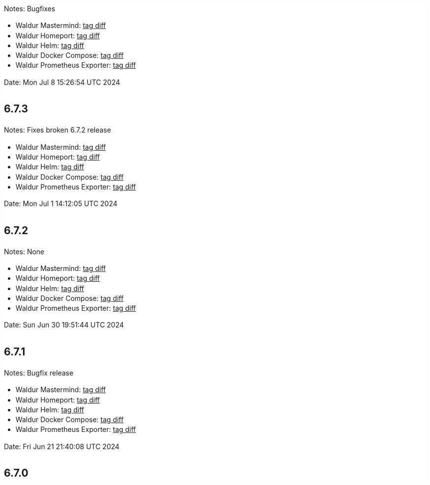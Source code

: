 Notes: Bugfixes

* Waldur Mastermind: [tag diff](https://github.com/waldur/waldur-mastermind/compare/6.7.3...6.7.4)
* Waldur Homeport: [tag diff](https://github.com/waldur/waldur-homeport/compare/6.7.3...6.7.4)
* Waldur Helm: [tag diff](https://github.com/waldur/waldur-helm/compare/6.7.3...6.7.4)
* Waldur Docker Compose: [tag diff](https://github.com/waldur/waldur-docker-compose/compare/6.7.3...6.7.4)
* Waldur Prometheus Exporter: [tag diff](https://github.com/waldur/waldur-prometheus-exporter/compare/6.7.3...6.7.4)

Date: Mon Jul  8 15:26:54 UTC 2024

## 6.7.3

Notes: Fixes broken 6.7.2 release

* Waldur Mastermind: [tag diff](https://github.com/waldur/waldur-mastermind/compare/6.7.2...6.7.3)
* Waldur Homeport: [tag diff](https://github.com/waldur/waldur-homeport/compare/6.7.2...6.7.3)
* Waldur Helm: [tag diff](https://github.com/waldur/waldur-helm/compare/6.7.2...6.7.3)
* Waldur Docker Compose: [tag diff](https://github.com/waldur/waldur-docker-compose/compare/6.7.2...6.7.3)
* Waldur Prometheus Exporter: [tag diff](https://github.com/waldur/waldur-prometheus-exporter/compare/6.7.2...6.7.3)

Date: Mon Jul  1 14:12:05 UTC 2024

## 6.7.2

Notes: None

* Waldur Mastermind: [tag diff](https://github.com/waldur/waldur-mastermind/compare/6.7.1...6.7.2)
* Waldur Homeport: [tag diff](https://github.com/waldur/waldur-homeport/compare/6.7.1...6.7.2)
* Waldur Helm: [tag diff](https://github.com/waldur/waldur-helm/compare/6.7.1...6.7.2)
* Waldur Docker Compose: [tag diff](https://github.com/waldur/waldur-docker-compose/compare/6.7.1...6.7.2)
* Waldur Prometheus Exporter: [tag diff](https://github.com/waldur/waldur-prometheus-exporter/compare/6.7.1...6.7.2)

Date: Sun Jun 30 19:51:44 UTC 2024

## 6.7.1

Notes: Bugfix release

* Waldur Mastermind: [tag diff](https://github.com/waldur/waldur-mastermind/compare/6.7.0...6.7.1)
* Waldur Homeport: [tag diff](https://github.com/waldur/waldur-homeport/compare/6.7.0...6.7.1)
* Waldur Helm: [tag diff](https://github.com/waldur/waldur-helm/compare/6.7.0...6.7.1)
* Waldur Docker Compose: [tag diff](https://github.com/waldur/waldur-docker-compose/compare/6.7.0...6.7.1)
* Waldur Prometheus Exporter: [tag diff](https://github.com/waldur/waldur-prometheus-exporter/compare/6.7.0...6.7.1)

Date: Fri Jun 21 21:40:08 UTC 2024

## 6.7.0
